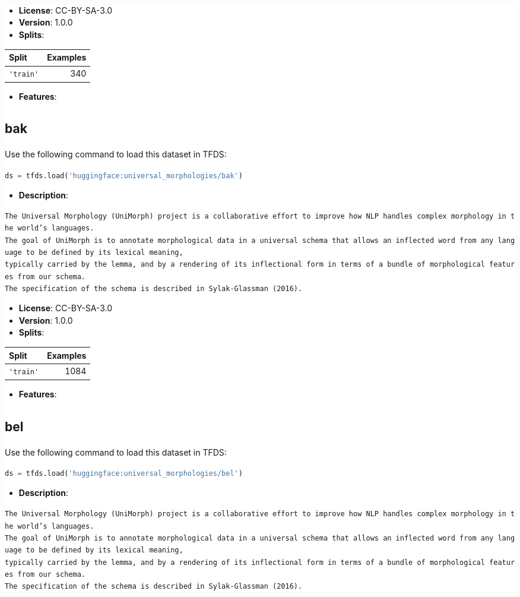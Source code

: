 *   **License**: CC-BY-SA-3.0
*   **Version**: 1.0.0
*   **Splits**:

Split  | Examples
:----- | -------:
`'train'` | 340

*   **Features**:



## bak


Use the following command to load this dataset in TFDS:

```python
ds = tfds.load('huggingface:universal_morphologies/bak')
```

*   **Description**:

```
The Universal Morphology (UniMorph) project is a collaborative effort to improve how NLP handles complex morphology in the world’s languages.
The goal of UniMorph is to annotate morphological data in a universal schema that allows an inflected word from any language to be defined by its lexical meaning,
typically carried by the lemma, and by a rendering of its inflectional form in terms of a bundle of morphological features from our schema.
The specification of the schema is described in Sylak-Glassman (2016).
```

*   **License**: CC-BY-SA-3.0
*   **Version**: 1.0.0
*   **Splits**:

Split  | Examples
:----- | -------:
`'train'` | 1084

*   **Features**:



## bel


Use the following command to load this dataset in TFDS:

```python
ds = tfds.load('huggingface:universal_morphologies/bel')
```

*   **Description**:

```
The Universal Morphology (UniMorph) project is a collaborative effort to improve how NLP handles complex morphology in the world’s languages.
The goal of UniMorph is to annotate morphological data in a universal schema that allows an inflected word from any language to be defined by its lexical meaning,
typically carried by the lemma, and by a rendering of its inflectional form in terms of a bundle of morphological features from our schema.
The specification of the schema is described in Sylak-Glassman (2016).
```
